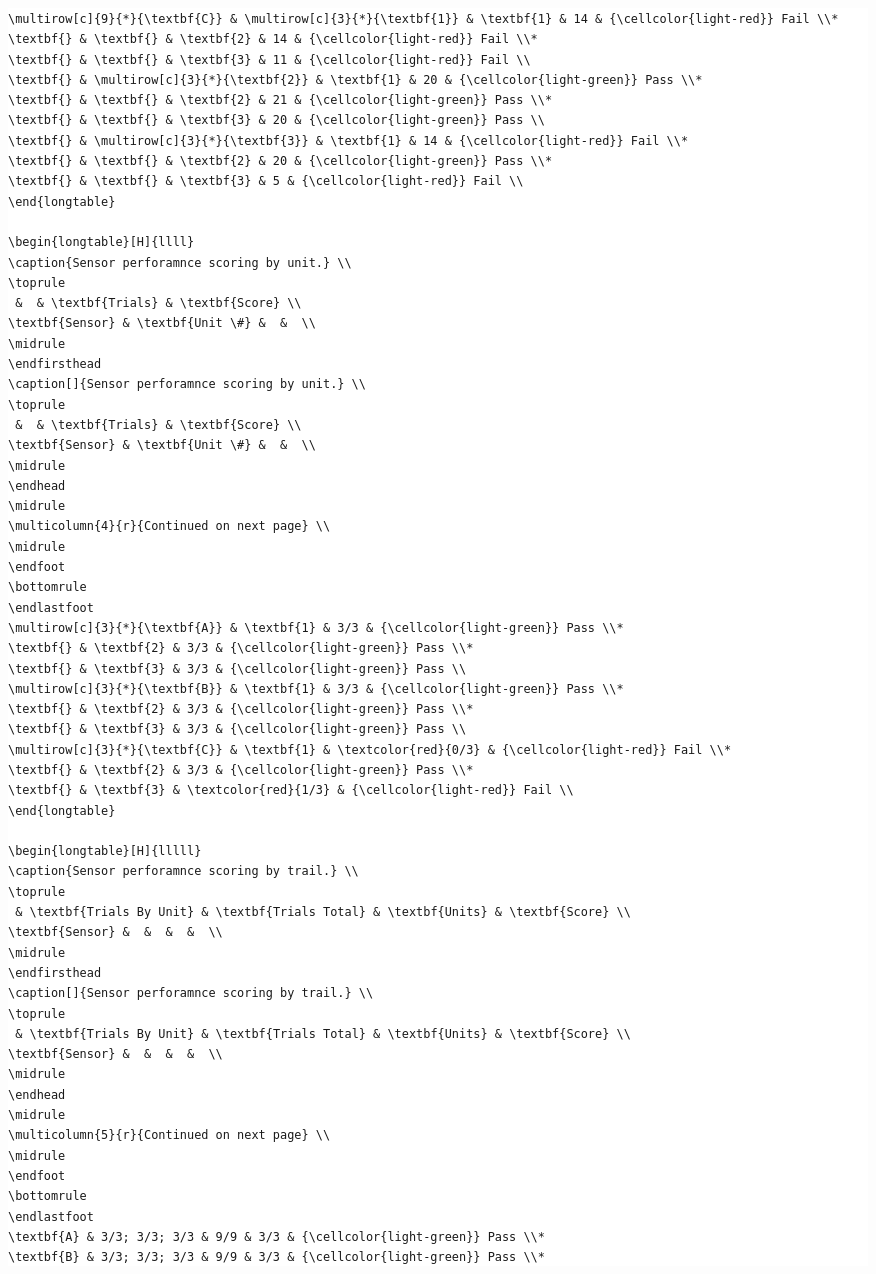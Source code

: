     \multirow[c]{9}{*}{\textbf{C}} & \multirow[c]{3}{*}{\textbf{1}} & \textbf{1} & 14 & {\cellcolor{light-red}} Fail \\*
    \textbf{} & \textbf{} & \textbf{2} & 14 & {\cellcolor{light-red}} Fail \\*
    \textbf{} & \textbf{} & \textbf{3} & 11 & {\cellcolor{light-red}} Fail \\
    \textbf{} & \multirow[c]{3}{*}{\textbf{2}} & \textbf{1} & 20 & {\cellcolor{light-green}} Pass \\*
    \textbf{} & \textbf{} & \textbf{2} & 21 & {\cellcolor{light-green}} Pass \\*
    \textbf{} & \textbf{} & \textbf{3} & 20 & {\cellcolor{light-green}} Pass \\
    \textbf{} & \multirow[c]{3}{*}{\textbf{3}} & \textbf{1} & 14 & {\cellcolor{light-red}} Fail \\*
    \textbf{} & \textbf{} & \textbf{2} & 20 & {\cellcolor{light-green}} Pass \\*
    \textbf{} & \textbf{} & \textbf{3} & 5 & {\cellcolor{light-red}} Fail \\
    \end{longtable}
    
    \begin{longtable}[H]{llll}
    \caption{Sensor perforamnce scoring by unit.} \\
    \toprule
     &  & \textbf{Trials} & \textbf{Score} \\
    \textbf{Sensor} & \textbf{Unit \#} &  &  \\
    \midrule
    \endfirsthead
    \caption[]{Sensor perforamnce scoring by unit.} \\
    \toprule
     &  & \textbf{Trials} & \textbf{Score} \\
    \textbf{Sensor} & \textbf{Unit \#} &  &  \\
    \midrule
    \endhead
    \midrule
    \multicolumn{4}{r}{Continued on next page} \\
    \midrule
    \endfoot
    \bottomrule
    \endlastfoot
    \multirow[c]{3}{*}{\textbf{A}} & \textbf{1} & 3/3 & {\cellcolor{light-green}} Pass \\*
    \textbf{} & \textbf{2} & 3/3 & {\cellcolor{light-green}} Pass \\*
    \textbf{} & \textbf{3} & 3/3 & {\cellcolor{light-green}} Pass \\
    \multirow[c]{3}{*}{\textbf{B}} & \textbf{1} & 3/3 & {\cellcolor{light-green}} Pass \\*
    \textbf{} & \textbf{2} & 3/3 & {\cellcolor{light-green}} Pass \\*
    \textbf{} & \textbf{3} & 3/3 & {\cellcolor{light-green}} Pass \\
    \multirow[c]{3}{*}{\textbf{C}} & \textbf{1} & \textcolor{red}{0/3} & {\cellcolor{light-red}} Fail \\*
    \textbf{} & \textbf{2} & 3/3 & {\cellcolor{light-green}} Pass \\*
    \textbf{} & \textbf{3} & \textcolor{red}{1/3} & {\cellcolor{light-red}} Fail \\
    \end{longtable}
    
    \begin{longtable}[H]{lllll}
    \caption{Sensor perforamnce scoring by trail.} \\
    \toprule
     & \textbf{Trials By Unit} & \textbf{Trials Total} & \textbf{Units} & \textbf{Score} \\
    \textbf{Sensor} &  &  &  &  \\
    \midrule
    \endfirsthead
    \caption[]{Sensor perforamnce scoring by trail.} \\
    \toprule
     & \textbf{Trials By Unit} & \textbf{Trials Total} & \textbf{Units} & \textbf{Score} \\
    \textbf{Sensor} &  &  &  &  \\
    \midrule
    \endhead
    \midrule
    \multicolumn{5}{r}{Continued on next page} \\
    \midrule
    \endfoot
    \bottomrule
    \endlastfoot
    \textbf{A} & 3/3; 3/3; 3/3 & 9/9 & 3/3 & {\cellcolor{light-green}} Pass \\*
    \textbf{B} & 3/3; 3/3; 3/3 & 9/9 & 3/3 & {\cellcolor{light-green}} Pass \\*